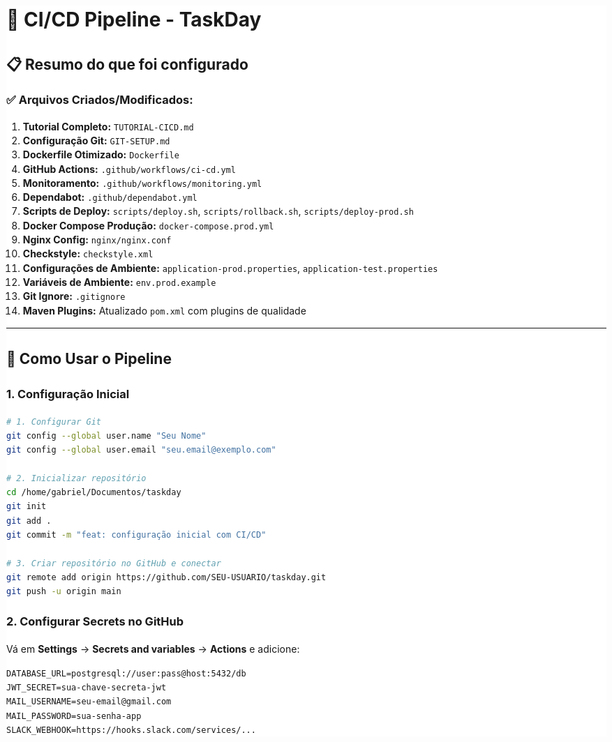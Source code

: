 # 🚀 CI/CD Pipeline - TaskDay

## 📋 **Resumo do que foi configurado**

### ✅ **Arquivos Criados/Modificados:**

1. **Tutorial Completo:** `TUTORIAL-CICD.md`
2. **Configuração Git:** `GIT-SETUP.md`
3. **Dockerfile Otimizado:** `Dockerfile`
4. **GitHub Actions:** `.github/workflows/ci-cd.yml`
5. **Monitoramento:** `.github/workflows/monitoring.yml`
6. **Dependabot:** `.github/dependabot.yml`
7. **Scripts de Deploy:** `scripts/deploy.sh`, `scripts/rollback.sh`, `scripts/deploy-prod.sh`
8. **Docker Compose Produção:** `docker-compose.prod.yml`
9. **Nginx Config:** `nginx/nginx.conf`
10. **Checkstyle:** `checkstyle.xml`
11. **Configurações de Ambiente:** `application-prod.properties`, `application-test.properties`
12. **Variáveis de Ambiente:** `env.prod.example`
13. **Git Ignore:** `.gitignore`
14. **Maven Plugins:** Atualizado `pom.xml` com plugins de qualidade

---

## 🔧 **Como Usar o Pipeline**

### **1. Configuração Inicial**

```bash
# 1. Configurar Git
git config --global user.name "Seu Nome"
git config --global user.email "seu.email@exemplo.com"

# 2. Inicializar repositório
cd /home/gabriel/Documentos/taskday
git init
git add .
git commit -m "feat: configuração inicial com CI/CD"

# 3. Criar repositório no GitHub e conectar
git remote add origin https://github.com/SEU-USUARIO/taskday.git
git push -u origin main
```

### **2. Configurar Secrets no GitHub**

Vá em **Settings** → **Secrets and variables** → **Actions** e adicione:

```
DATABASE_URL=postgresql://user:pass@host:5432/db
JWT_SECRET=sua-chave-secreta-jwt
MAIL_USERNAME=seu-email@gmail.com
MAIL_PASSWORD=sua-senha-app
SLACK_WEBHOOK=https://hooks.slack.com/services/...
```
